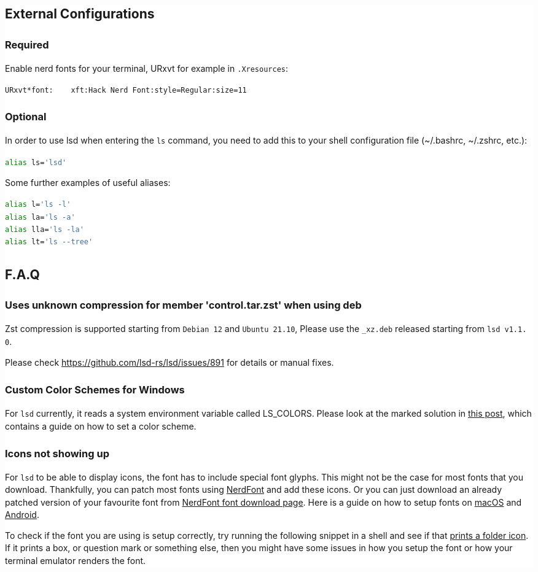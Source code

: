 ## External Configurations

### Required

Enable nerd fonts for your terminal, URxvt for example in `.Xresources`:

```sh
URxvt*font:    xft:Hack Nerd Font:style=Regular:size=11
```

### Optional

In order to use lsd when entering the `ls` command, you need to add this to your shell
configuration file (~/.bashrc, ~/.zshrc, etc.):

```sh
alias ls='lsd'
```

Some further examples of useful aliases:

```sh
alias l='ls -l'
alias la='ls -a'
alias lla='ls -la'
alias lt='ls --tree'
```

## F.A.Q

### Uses unknown compression for member 'control.tar.zst' when using deb

Zst compression is supported starting from `Debian 12` and `Ubuntu 21.10`,
Please use the `_xz.deb` released starting from `lsd v1.1.0`.

Please check https://github.com/lsd-rs/lsd/issues/891 for details or manual fixes.

### Custom Color Schemes for Windows
For `lsd` currently, it reads a system environment variable called LS_COLORS. Please look at the marked solution in [this post](https://github.com/orgs/lsd-rs/discussions/958#discussioncomment-7659375), which contains a guide on how to set a color scheme.

### Icons not showing up

For `lsd` to be able to display icons, the font has to include special font glyphs. This might not be the case for most fonts that you download. Thankfully, you can patch most fonts using [NerdFont](https://www.nerdfonts.com/) and add these icons. Or you can just download an already patched version of your favourite font from [NerdFont font download page](https://www.nerdfonts.com/font-downloads).
Here is a guide on how to setup fonts on [macOS](https://github.com/lsd-rs/lsd/issues/199#issuecomment-494218334) and [Android](https://github.com/lsd-rs/lsd/issues/423).

To check if the font you are using is setup correctly, try running the following snippet in a shell and see if that [prints a folder icon](https://github.com/lsd-rs/lsd/issues/510#issuecomment-860000306). If it prints a box, or question mark or something else, then you might have some issues in how you setup the font or how your terminal emulator renders the font.
